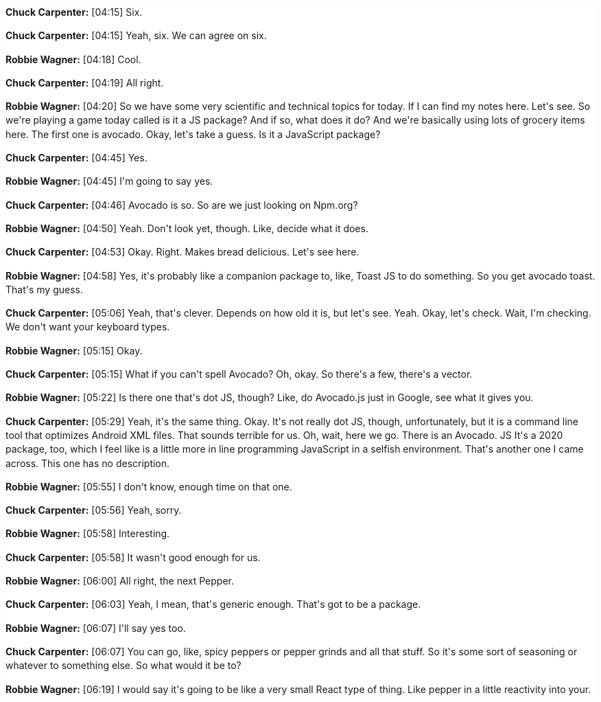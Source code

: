 **Chuck Carpenter:** [04:15] Six.

**Chuck Carpenter:** [04:15] Yeah, six. We can agree on six.

**Robbie Wagner:** [04:18] Cool.

**Chuck Carpenter:** [04:19] All right.

**Robbie Wagner:** [04:20] So we have some very scientific and technical topics for today. If I can find my notes here. Let's see. So we're playing a game today called is it a JS package? And if so, what does it do? And we're basically using lots of grocery items here. The first one is avocado. Okay, let's take a guess. Is it a JavaScript package?

**Chuck Carpenter:** [04:45] Yes.

**Robbie Wagner:** [04:45] I'm going to say yes.

**Chuck Carpenter:** [04:46] Avocado is so. So are we just looking on Npm.org?

**Robbie Wagner:** [04:50] Yeah. Don't look yet, though. Like, decide what it does.

**Chuck Carpenter:** [04:53] Okay. Right. Makes bread delicious. Let's see here.

**Robbie Wagner:** [04:58] Yes, it's probably like a companion package to, like, Toast JS to do something. So you get avocado toast. That's my guess.

**Chuck Carpenter:** [05:06] Yeah, that's clever. Depends on how old it is, but let's see. Yeah. Okay, let's check. Wait, I'm checking. We don't want your keyboard types.

**Robbie Wagner:** [05:15] Okay.

**Chuck Carpenter:** [05:15] What if you can't spell Avocado? Oh, okay. So there's a few, there's a vector.

**Robbie Wagner:** [05:22] Is there one that's dot JS, though? Like, do Avocado.js just in Google, see what it gives you.

**Chuck Carpenter:** [05:29] Yeah, it's the same thing. Okay. It's not really dot JS, though, unfortunately, but it is a command line tool that optimizes Android XML files. That sounds terrible for us. Oh, wait, here we go. There is an Avocado. JS It's a 2020 package, too, which I feel like is a little more in line programming JavaScript in a selfish environment. That's another one I came across. This one has no description.

**Robbie Wagner:** [05:55] I don't know, enough time on that one.

**Chuck Carpenter:** [05:56] Yeah, sorry.

**Robbie Wagner:** [05:58] Interesting.

**Chuck Carpenter:** [05:58] It wasn't good enough for us.

**Robbie Wagner:** [06:00] All right, the next Pepper.

**Chuck Carpenter:** [06:03] Yeah, I mean, that's generic enough. That's got to be a package.

**Robbie Wagner:** [06:07] I'll say yes too.

**Chuck Carpenter:** [06:07] You can go, like, spicy peppers or pepper grinds and all that stuff. So it's some sort of seasoning or whatever to something else. So what would it be to?

**Robbie Wagner:** [06:19] I would say it's going to be like a very small React type of thing. Like pepper in a little reactivity into your.
